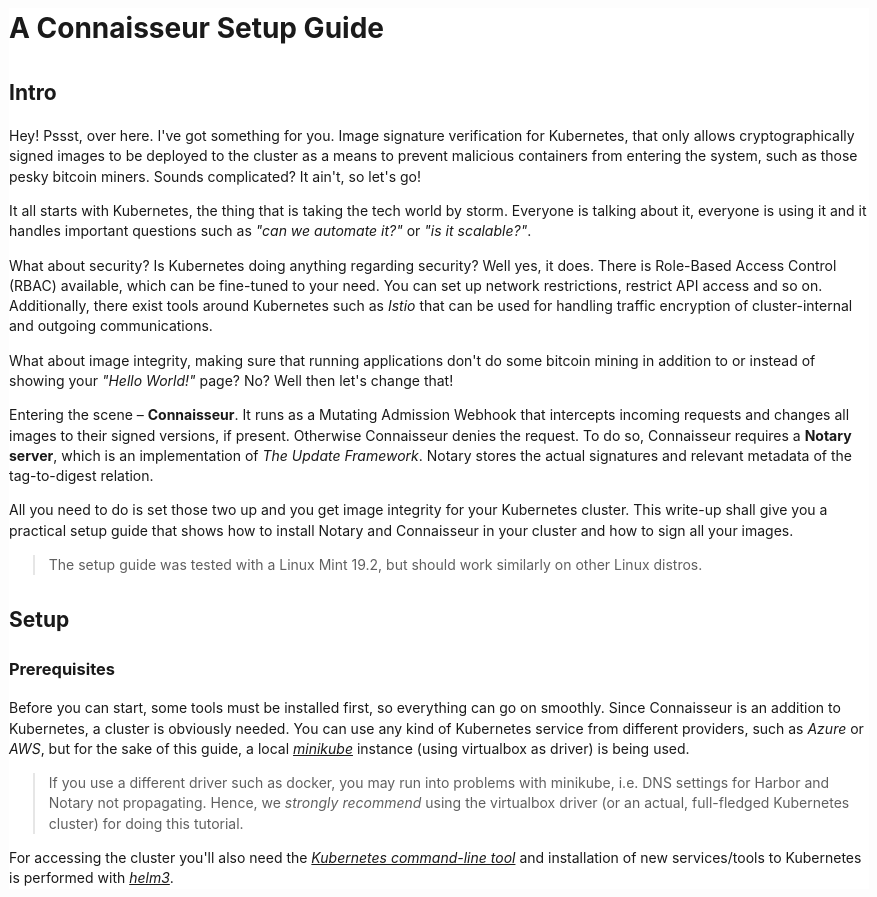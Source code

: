 # A Connaisseur Setup Guide

## Intro

Hey! Pssst, over here. I've got something for you. Image signature verification for Kubernetes, that only allows cryptographically signed images to be deployed to the cluster as a means to prevent malicious containers from entering the system, such as those pesky bitcoin miners. Sounds complicated? It ain't, so let's go!

It all starts with Kubernetes, the thing that is taking the tech world by storm. Everyone is talking about it, everyone is using it and it handles important questions such as *"can we automate it?"* or *"is it scalable?"*.

What about security? Is Kubernetes doing anything regarding security? Well yes, it does. There is Role-Based Access Control (RBAC) available, which can be fine-tuned to your need. You can set up network restrictions, restrict API access and so on. Additionally, there exist tools around Kubernetes such as *Istio* that can be used for handling traffic encryption of cluster-internal and outgoing communications.

What about image integrity, making sure that running applications don't do some bitcoin mining in addition to or instead of showing your *"Hello World!"* page? No? Well then let's change that!

Entering the scene – **Connaisseur**. It runs as a Mutating Admission Webhook that intercepts incoming requests and changes all images to their signed versions, if present. Otherwise Connaisseur denies the request. To do so, Connaisseur requires a **Notary server**, which is an implementation of *The Update Framework*. Notary stores the actual signatures and relevant metadata of the tag-to-digest relation.

All you need to do is set those two up and you get image integrity for your Kubernetes cluster. This write-up shall give you a practical setup guide that shows how to install Notary and Connaisseur in your cluster and how to sign all your images.

> The setup guide was tested with a Linux Mint 19.2, but should work similarly on other Linux distros.

## Setup

### Prerequisites

Before you can start, some tools must be installed first, so everything can go on smoothly. Since Connaisseur is an addition to Kubernetes, a cluster is obviously needed. You can use any kind of Kubernetes service from different providers, such as *Azure* or *AWS*, but for the sake of this guide, a local [*minikube*](https://kubernetes.io/docs/tasks/tools/install-minikube/) instance (using virtualbox as driver) is being used.

> If you use a different driver such as docker, you may run into problems with minikube, i.e. DNS settings for Harbor and Notary not propagating. Hence, we _strongly recommend_ using the virtualbox driver (or an actual, full-fledged Kubernetes cluster) for doing this tutorial.

For accessing the cluster you'll also need the [*Kubernetes command-line tool*](https://kubernetes.io/docs/tasks/tools/install-kubectl/) and installation of new services/tools to Kubernetes is performed with [*helm3*](https://helm.sh/docs/intro/install/).
